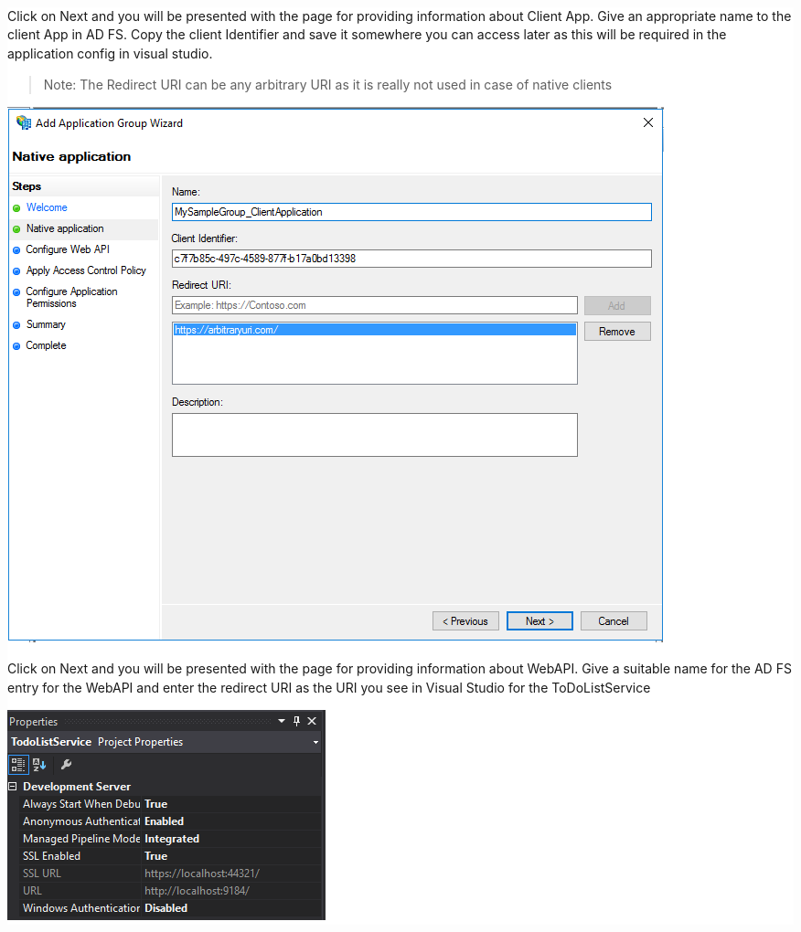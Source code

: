 Click on Next and you will be presented with the page for providing information about Client App. Give an appropriate name to the client App in AD FS. Copy the client Identifier and save it somewhere you can access later as this will be required in the application config in visual studio.

>Note: The Redirect URI can be any arbitrary URI as it is really not used in case of native clients

![AD FS OBO](media/AD-FS-On-behalf-of-Authentication-in-Windows-Server-2016/ADFS_OBO11.PNG)

Click on Next and you will be presented with the page for providing information about WebAPI. Give a suitable name for the AD FS entry for the WebAPI and enter the redirect URI as the URI you see in Visual Studio for the ToDoListService

![AD FS OBO](media/AD-FS-On-behalf-of-Authentication-in-Windows-Server-2016/ADFS_OBO16.PNG)
